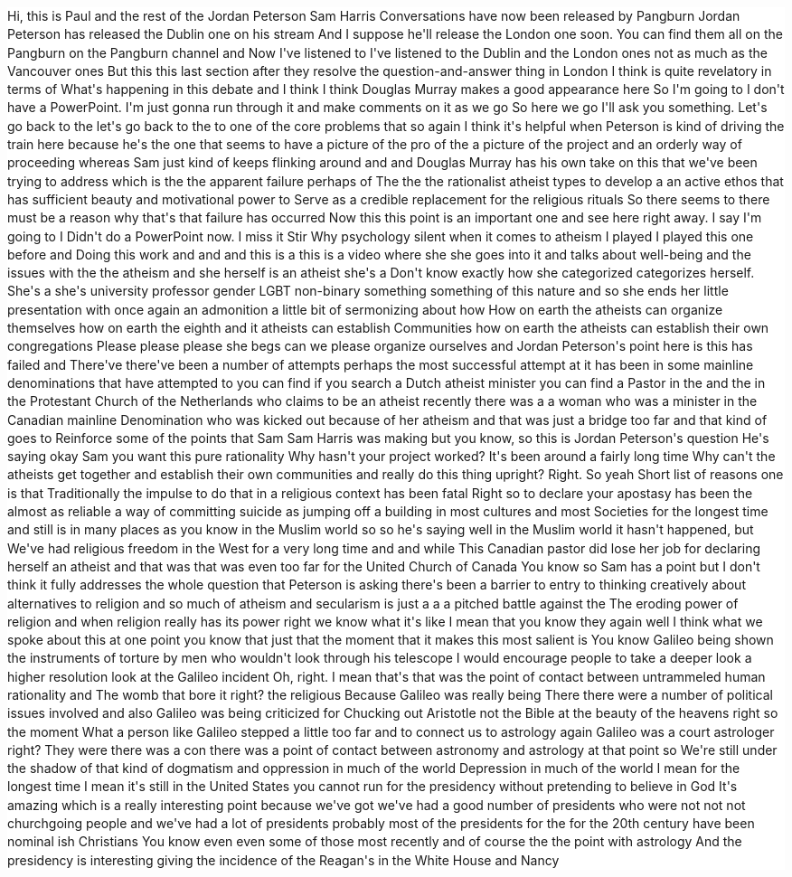  Hi, this is Paul and the rest of the Jordan Peterson Sam Harris Conversations have now been released by Pangburn Jordan Peterson has released the Dublin one on his stream And I suppose he'll release the London one soon. You can find them all on the Pangburn on the Pangburn channel and Now I've listened to I've listened to the Dublin and the London ones not as much as the Vancouver ones But this this last section after they resolve the question-and-answer thing in London I think is quite revelatory in terms of What's happening in this debate and I think I think Douglas Murray makes a good appearance here So I'm going to I don't have a PowerPoint. I'm just gonna run through it and make comments on it as we go So here we go I'll ask you something. Let's go back to the let's go back to the to one of the core problems that so again I think it's helpful when Peterson is kind of driving the train here because he's the one that seems to have a picture of the pro of the a picture of the project and an orderly way of proceeding whereas Sam just kind of keeps flinking around and and Douglas Murray has his own take on this that we've been trying to address which is the the apparent failure perhaps of The the the rationalist atheist types to develop a an active ethos that has sufficient beauty and motivational power to Serve as a credible replacement for the religious rituals So there seems to there must be a reason why that's that failure has occurred Now this this point is an important one and see here right away. I say I'm going to I Didn't do a PowerPoint now. I miss it Stir Why psychology silent when it comes to atheism I played I played this one before and Doing this work and and and this is a this is a video where she she goes into it and talks about well-being and the issues with the the atheism and she herself is an atheist she's a Don't know exactly how she categorized categorizes herself. She's a she's university professor gender LGBT non-binary something something of this nature and so she ends her little presentation with once again an admonition a little bit of sermonizing about how How on earth the atheists can organize themselves how on earth the eighth and it atheists can establish Communities how on earth the atheists can establish their own congregations Please please please she begs can we please organize ourselves and Jordan Peterson's point here is this has failed and There've there've been a number of attempts perhaps the most successful attempt at it has been in some mainline denominations that have attempted to you can find if you search a Dutch atheist minister you can find a Pastor in the and the in the Protestant Church of the Netherlands who claims to be an atheist recently there was a a woman who was a minister in the Canadian mainline Denomination who was kicked out because of her atheism and that was just a bridge too far and that kind of goes to Reinforce some of the points that Sam Sam Harris was making but you know, so this is Jordan Peterson's question He's saying okay Sam you want this pure rationality Why hasn't your project worked? It's been around a fairly long time Why can't the atheists get together and establish their own communities and really do this thing upright? Right. So yeah Short list of reasons one is that Traditionally the impulse to do that in a religious context has been fatal Right so to declare your apostasy has been the almost as reliable a way of committing suicide as jumping off a building in most cultures and most Societies for the longest time and still is in many places as you know in the Muslim world so so he's saying well in the Muslim world it hasn't happened, but We've had religious freedom in the West for a very long time and and while This Canadian pastor did lose her job for declaring herself an atheist and that was that was even too far for the United Church of Canada You know so Sam has a point but I don't think it fully addresses the whole question that Peterson is asking there's been a barrier to entry to thinking creatively about alternatives to religion and so much of atheism and secularism is just a a a pitched battle against the The eroding power of religion and when religion really has its power right we know what it's like I mean that you know they again well I think what we spoke about this at one point you know that just that the moment that it makes this most salient is You know Galileo being shown the instruments of torture by men who wouldn't look through his telescope I would encourage people to take a deeper look a higher resolution look at the Galileo incident Oh, right. I mean that's that was the point of contact between untrammeled human rationality and The womb that bore it right? the religious Because Galileo was really being There there were a number of political issues involved and also Galileo was being criticized for Chucking out Aristotle not the Bible at the beauty of the heavens right so the moment What a person like Galileo stepped a little too far and to connect us to astrology again Galileo was a court astrologer right? They were there was a con there was a point of contact between astronomy and astrology at that point so We're still under the shadow of that kind of dogmatism and oppression in much of the world Depression in much of the world I mean for the longest time I mean it's still in the United States you cannot run for the presidency without pretending to believe in God It's amazing which is a really interesting point because we've got we've had a good number of presidents who were not not not churchgoing people and we've had a lot of presidents probably most of the presidents for the for the 20th century have been nominal ish Christians You know even even some of those most recently and of course the the point with astrology And the presidency is interesting giving the incidence of the Reagan's in the White House and Nancy